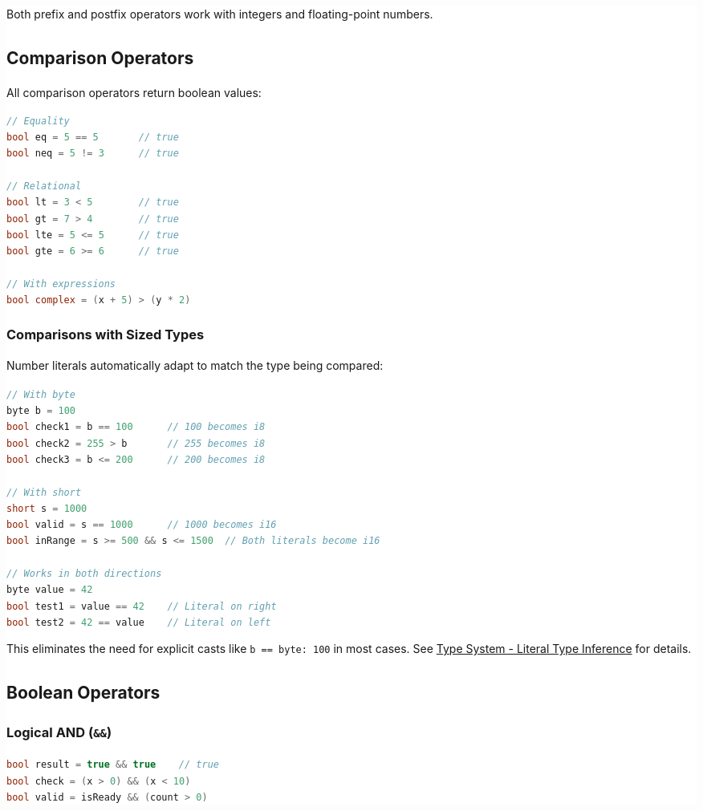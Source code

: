 
Both prefix and postfix operators work with integers and floating-point numbers.

## Comparison Operators

All comparison operators return boolean values:

```c
// Equality
bool eq = 5 == 5       // true
bool neq = 5 != 3      // true

// Relational
bool lt = 3 < 5        // true
bool gt = 7 > 4        // true
bool lte = 5 <= 5      // true
bool gte = 6 >= 6      // true

// With expressions
bool complex = (x + 5) > (y * 2)
```

### Comparisons with Sized Types

Number literals automatically adapt to match the type being compared:

```c
// With byte
byte b = 100
bool check1 = b == 100      // 100 becomes i8
bool check2 = 255 > b       // 255 becomes i8
bool check3 = b <= 200      // 200 becomes i8

// With short
short s = 1000
bool valid = s == 1000      // 1000 becomes i16
bool inRange = s >= 500 && s <= 1500  // Both literals become i16

// Works in both directions
byte value = 42
bool test1 = value == 42    // Literal on right
bool test2 = 42 == value    // Literal on left
```

This eliminates the need for explicit casts like `b == byte: 100` in most cases. See [Type System - Literal Type Inference](type-system.md#context-aware-literal-type-inference) for details.

## Boolean Operators

### Logical AND (`&&`)

```c
bool result = true && true    // true
bool check = (x > 0) && (x < 10)
bool valid = isReady && (count > 0)
```
